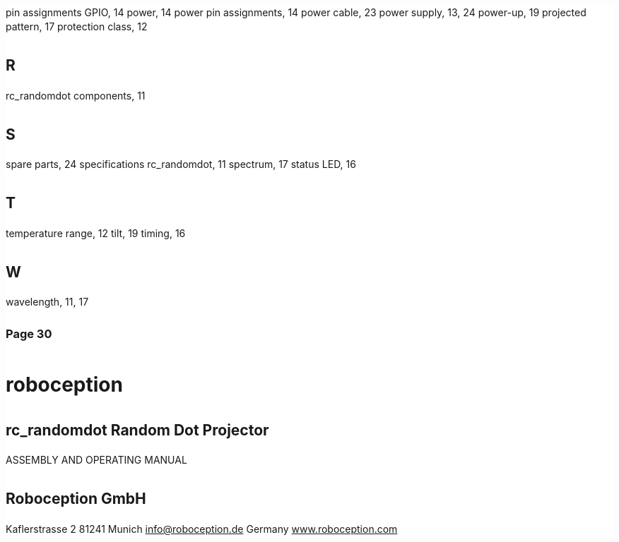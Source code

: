 pin assignments
GPIO, 14
power, 14
power
pin assignments, 14
power cable, 23
power supply, 13, 24
power-up, 19
projected pattern, 17
protection class, 12

## R

rc_randomdot
components, 11

## S

spare parts, 24
specifications
rc_randomdot, 11
spectrum, 17
status LED, 16

## T

temperature range, 12
tilt, 19
timing, 16

## W

wavelength, 11, 17

### Page 30
# roboception 

## rc_randomdot Random Dot Projector

ASSEMBLY AND OPERATING MANUAL

## Roboception GmbH

Kaflerstrasse 2
81241 Munich
info@roboception.de
Germany
www.roboception.com
